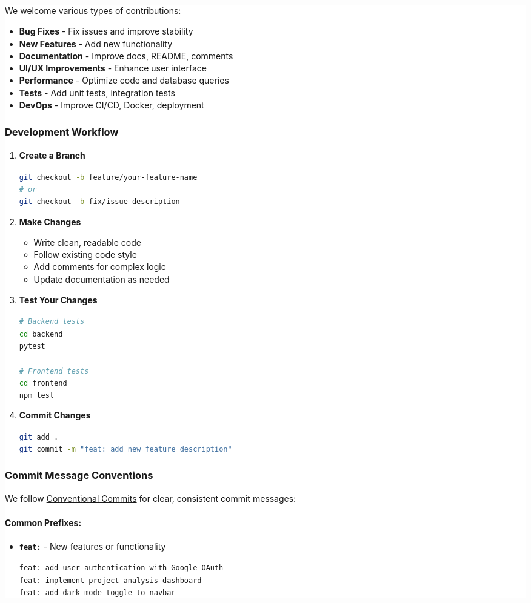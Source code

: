 We welcome various types of contributions:

- **Bug Fixes** - Fix issues and improve stability
- **New Features** - Add new functionality
- **Documentation** - Improve docs, README, comments
- **UI/UX Improvements** - Enhance user interface
- **Performance** - Optimize code and database queries
- **Tests** - Add unit tests, integration tests
- **DevOps** - Improve CI/CD, Docker, deployment

### Development Workflow

1. **Create a Branch**
   ```bash
   git checkout -b feature/your-feature-name
   # or
   git checkout -b fix/issue-description
   ```

2. **Make Changes**
   - Write clean, readable code
   - Follow existing code style
   - Add comments for complex logic
   - Update documentation as needed

3. **Test Your Changes**
   ```bash
   # Backend tests
   cd backend
   pytest
   
   # Frontend tests
   cd frontend
   npm test
   ```

4. **Commit Changes**
   ```bash
   git add .
   git commit -m "feat: add new feature description"
   ```

### Commit Message Conventions

We follow [Conventional Commits](https://www.conventionalcommits.org/) for clear, consistent commit messages:

#### Common Prefixes:

- **`feat:`** - New features or functionality
  ```bash
  feat: add user authentication with Google OAuth
  feat: implement project analysis dashboard
  feat: add dark mode toggle to navbar
  ```
